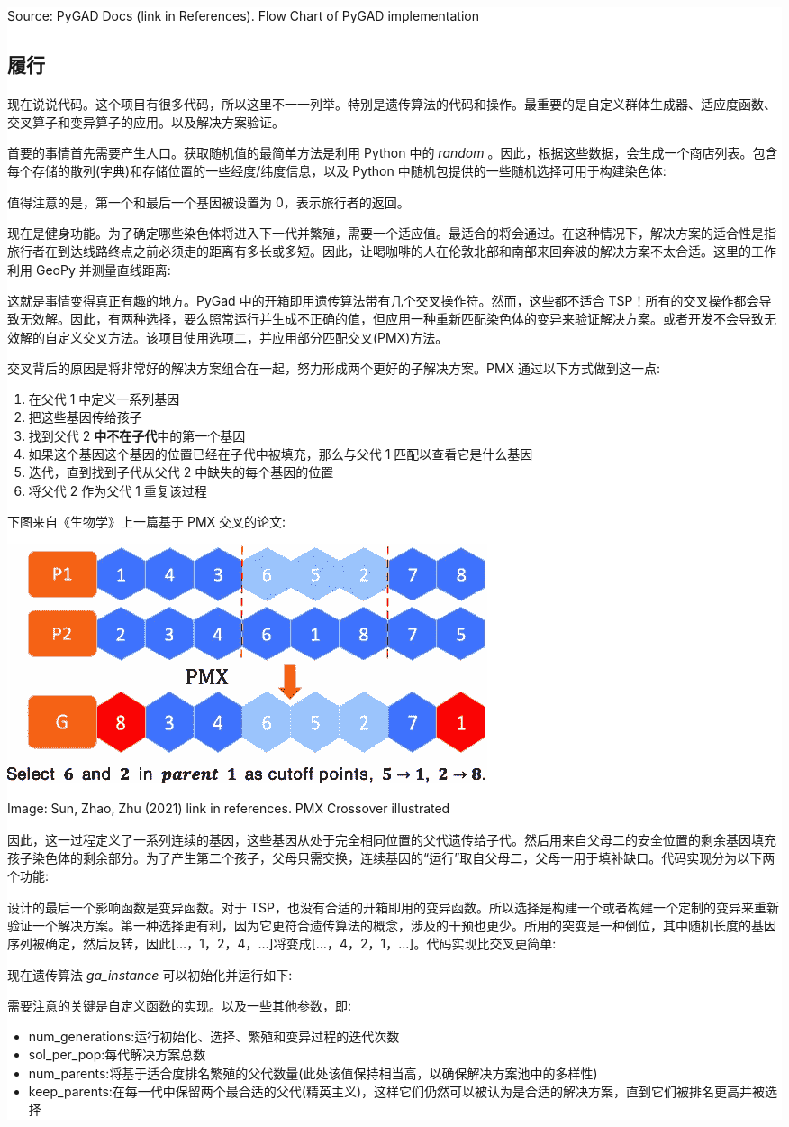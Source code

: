 Source: PyGAD Docs (link in References). Flow Chart of PyGAD implementation

## 履行

现在说说代码。这个项目有很多代码，所以这里不一一列举。特别是遗传算法的代码和操作。最重要的是自定义群体生成器、适应度函数、交叉算子和变异算子的应用。以及解决方案验证。

首要的事情首先需要产生人口。获取随机值的最简单方法是利用 Python 中的 *random* 。因此，根据这些数据，会生成一个商店列表。包含每个存储的散列(字典)和存储位置的一些经度/纬度信息，以及 Python 中随机包提供的一些随机选择可用于构建染色体:

值得注意的是，第一个和最后一个基因被设置为 0，表示旅行者的返回。

现在是健身功能。为了确定哪些染色体将进入下一代并繁殖，需要一个适应值。最适合的将会通过。在这种情况下，解决方案的适合性是指旅行者在到达线路终点之前必须走的距离有多长或多短。因此，让喝咖啡的人在伦敦北部和南部来回奔波的解决方案不太合适。这里的工作利用 GeoPy 并测量直线距离:

这就是事情变得真正有趣的地方。PyGad 中的开箱即用遗传算法带有几个交叉操作符。然而，这些都不适合 TSP！所有的交叉操作都会导致无效解。因此，有两种选择，要么照常运行并生成不正确的值，但应用一种重新匹配染色体的变异来验证解决方案。或者开发不会导致无效解的自定义交叉方法。该项目使用选项二，并应用部分匹配交叉(PMX)方法。

交叉背后的原因是将非常好的解决方案组合在一起，努力形成两个更好的子解决方案。PMX 通过以下方式做到这一点:

1.  在父代 1 中定义一系列基因
2.  把这些基因传给孩子
3.  找到父代 2 **中不在子代**中的第一个基因
4.  如果这个基因这个基因的位置已经在子代中被填充，那么与父代 1 匹配以查看它是什么基因
5.  迭代，直到找到子代从父代 2 中缺失的每个基因的位置
6.  将父代 2 作为父代 1 重复该过程

下图来自《生物学》上一篇基于 PMX 交叉的论文:

![](img/ebf3425ea618f877042476761632b273.png)

Image: Sun, Zhao, Zhu (2021) link in references. PMX Crossover illustrated

因此，这一过程定义了一系列连续的基因，这些基因从处于完全相同位置的父代遗传给子代。然后用来自父母二的安全位置的剩余基因填充孩子染色体的剩余部分。为了产生第二个孩子，父母只需交换，连续基因的“运行”取自父母二，父母一用于填补缺口。代码实现分为以下两个功能:

设计的最后一个影响函数是变异函数。对于 TSP，也没有合适的开箱即用的变异函数。所以选择是构建一个或者构建一个定制的变异来重新验证一个解决方案。第一种选择更有利，因为它更符合遗传算法的概念，涉及的干预也更少。所用的突变是一种倒位，其中随机长度的基因序列被确定，然后反转，因此[…，1，2，4，…]将变成[…，4，2，1，…]。代码实现比交叉更简单:

现在遗传算法 *ga_instance* 可以初始化并运行如下:

需要注意的关键是自定义函数的实现。以及一些其他参数，即:

*   num_generations:运行初始化、选择、繁殖和变异过程的迭代次数
*   sol_per_pop:每代解决方案总数
*   num_parents:将基于适合度排名繁殖的父代数量(此处该值保持相当高，以确保解决方案池中的多样性)
*   keep_parents:在每一代中保留两个最合适的父代(精英主义)，这样它们仍然可以被认为是合适的解决方案，直到它们被排名更高并被选择
